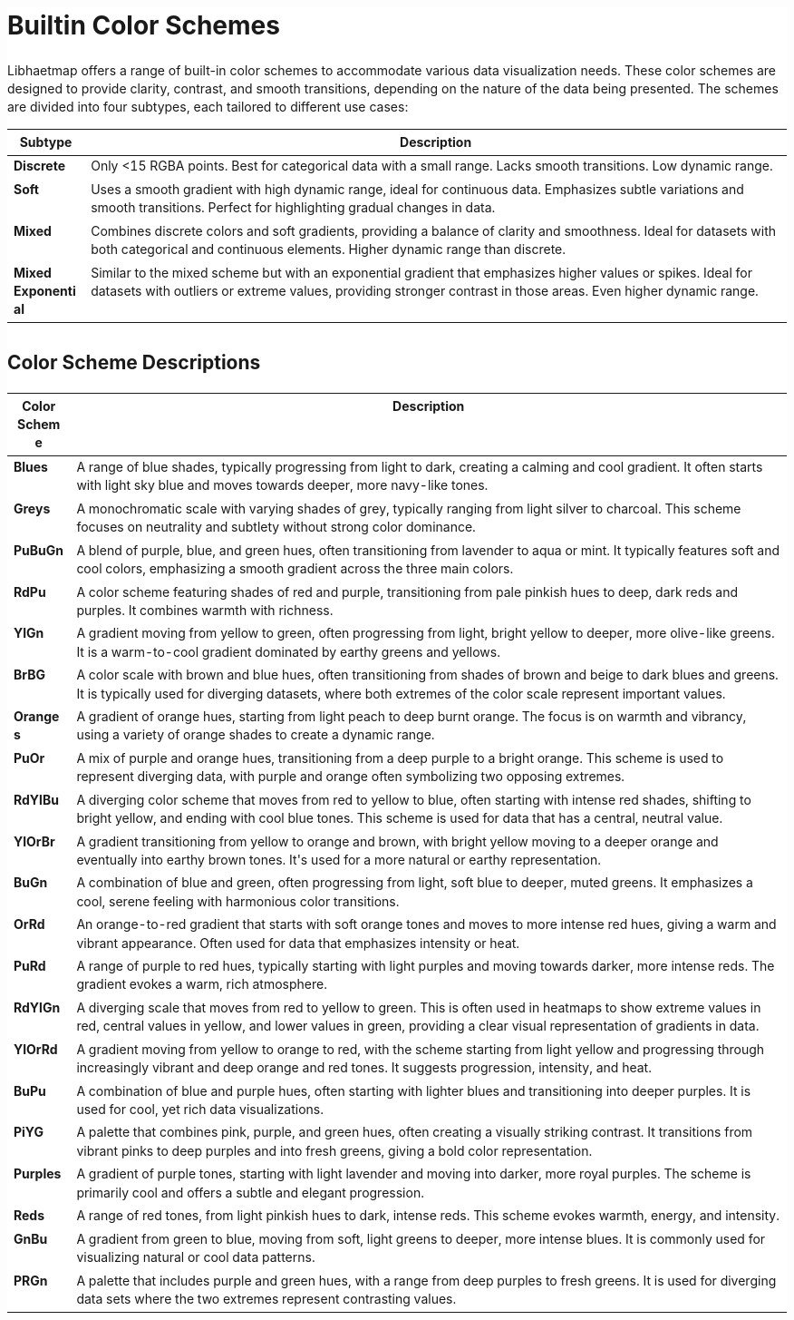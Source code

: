 # Builtin Color Schemes 

Libhaetmap offers a range of built-in color schemes to accommodate various data visualization needs. These color schemes are designed to provide clarity, contrast, and smooth transitions, depending on the nature of the data being presented. The schemes are divided into four subtypes, each tailored to different use cases:

| Subtype            | Description                                                                                                  |
|--------------------|--------------------------------------------------------------------------------------------------------------|
| **Discrete**        | Only <15 RGBA points. Best for categorical data with a small range. Lacks smooth transitions. Low dynamic range. |
| **Soft**            | Uses a smooth gradient with high dynamic range, ideal for continuous data. Emphasizes subtle variations and smooth transitions. Perfect for highlighting gradual changes in data. |
| **Mixed**           | Combines discrete colors and soft gradients, providing a balance of clarity and smoothness. Ideal for datasets with both categorical and continuous elements. Higher dynamic range than discrete. |
| **Mixed Exponential** | Similar to the mixed scheme but with an exponential gradient that emphasizes higher values or spikes. Ideal for datasets with outliers or extreme values, providing stronger contrast in those areas. Even higher dynamic range. |



## Color Scheme Descriptions

| **Color Scheme** | **Description** |
|------------------|-----------------|
| **Blues**        | A range of blue shades, typically progressing from light to dark, creating a calming and cool gradient. It often starts with light sky blue and moves towards deeper, more navy-like tones. |
| **Greys**        | A monochromatic scale with varying shades of grey, typically ranging from light silver to charcoal. This scheme focuses on neutrality and subtlety without strong color dominance. |
| **PuBuGn**       | A blend of purple, blue, and green hues, often transitioning from lavender to aqua or mint. It typically features soft and cool colors, emphasizing a smooth gradient across the three main colors. |
| **RdPu**         | A color scheme featuring shades of red and purple, transitioning from pale pinkish hues to deep, dark reds and purples. It combines warmth with richness. |
| **YlGn**         | A gradient moving from yellow to green, often progressing from light, bright yellow to deeper, more olive-like greens. It is a warm-to-cool gradient dominated by earthy greens and yellows. |
| **BrBG**         | A color scale with brown and blue hues, often transitioning from shades of brown and beige to dark blues and greens. It is typically used for diverging datasets, where both extremes of the color scale represent important values. |
| **Oranges**      | A gradient of orange hues, starting from light peach to deep burnt orange. The focus is on warmth and vibrancy, using a variety of orange shades to create a dynamic range. |
| **PuOr**         | A mix of purple and orange hues, transitioning from a deep purple to a bright orange. This scheme is used to represent diverging data, with purple and orange often symbolizing two opposing extremes. |
| **RdYlBu**       | A diverging color scheme that moves from red to yellow to blue, often starting with intense red shades, shifting to bright yellow, and ending with cool blue tones. This scheme is used for data that has a central, neutral value. |
| **YlOrBr**       | A gradient transitioning from yellow to orange and brown, with bright yellow moving to a deeper orange and eventually into earthy brown tones. It's used for a more natural or earthy representation. |
| **BuGn**         | A combination of blue and green, often progressing from light, soft blue to deeper, muted greens. It emphasizes a cool, serene feeling with harmonious color transitions. |
| **OrRd**         | An orange-to-red gradient that starts with soft orange tones and moves to more intense red hues, giving a warm and vibrant appearance. Often used for data that emphasizes intensity or heat. |
| **PuRd**         | A range of purple to red hues, typically starting with light purples and moving towards darker, more intense reds. The gradient evokes a warm, rich atmosphere. |
| **RdYlGn**       | A diverging scale that moves from red to yellow to green. This is often used in heatmaps to show extreme values in red, central values in yellow, and lower values in green, providing a clear visual representation of gradients in data. |
| **YlOrRd**       | A gradient moving from yellow to orange to red, with the scheme starting from light yellow and progressing through increasingly vibrant and deep orange and red tones. It suggests progression, intensity, and heat. |
| **BuPu**         | A combination of blue and purple hues, often starting with lighter blues and transitioning into deeper purples. It is used for cool, yet rich data visualizations. |
| **PiYG**         | A palette that combines pink, purple, and green hues, often creating a visually striking contrast. It transitions from vibrant pinks to deep purples and into fresh greens, giving a bold color representation. |
| **Purples**      | A gradient of purple tones, starting with light lavender and moving into darker, more royal purples. The scheme is primarily cool and offers a subtle and elegant progression. |
| **Reds**         | A range of red tones, from light pinkish hues to dark, intense reds. This scheme evokes warmth, energy, and intensity. |
| **GnBu**         | A gradient from green to blue, moving from soft, light greens to deeper, more intense blues. It is commonly used for visualizing natural or cool data patterns. |
| **PRGn**         | A palette that includes purple and green hues, with a range from deep purples to fresh greens. It is used for diverging data sets where the two extremes represent contrasting values. |